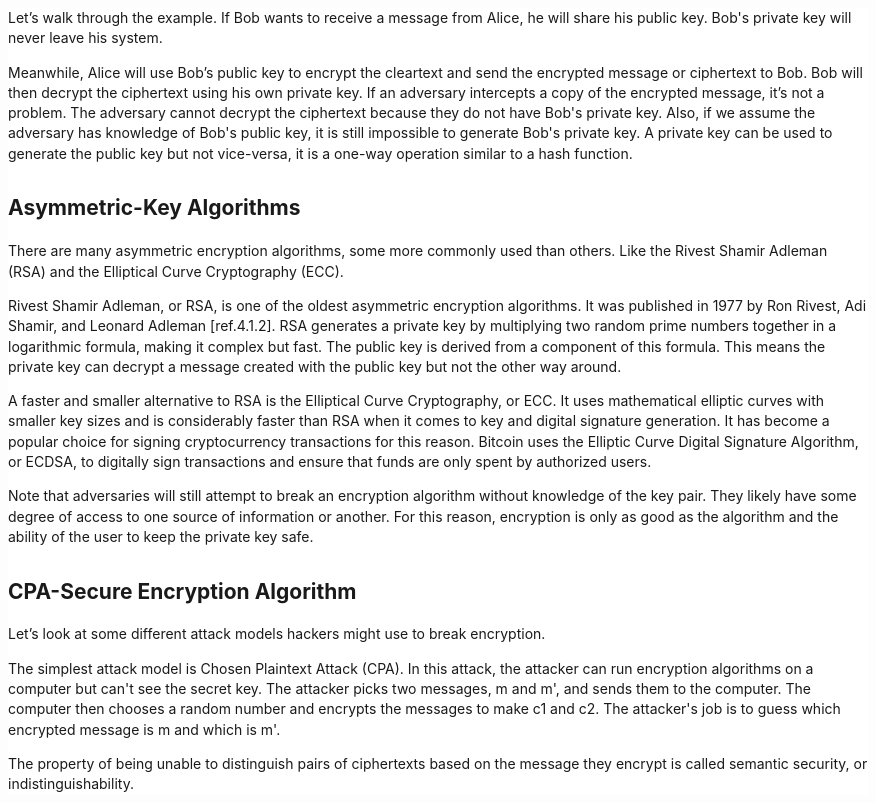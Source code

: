 Let’s walk through the example. If Bob wants to receive a message from Alice, he will share his public key. Bob's private key will never leave his system.

Meanwhile, Alice will use Bob’s public key to encrypt the cleartext and send the encrypted message or ciphertext to Bob. Bob will then decrypt the ciphertext using his own private key. If an adversary intercepts a copy of the encrypted message, it’s not a problem. The adversary cannot decrypt the ciphertext because they do not have Bob's private key. Also, if we assume the adversary has knowledge of Bob's public key, it is still impossible to generate Bob's private key. A private key can be used to generate the public key but not vice-versa, it is a one-way operation similar to a hash function.

## Asymmetric-Key Algorithms

There are many asymmetric encryption algorithms, some more commonly used than others. Like the Rivest Shamir Adleman (RSA) and the Elliptical Curve Cryptography (ECC).

Rivest Shamir Adleman, or RSA, is one of the oldest asymmetric encryption algorithms. It was published in 1977 by Ron Rivest, Adi Shamir, and Leonard Adleman [ref.4.1.2]. RSA generates a private key by multiplying two random prime numbers together in a logarithmic formula, making it complex but fast. The public key is derived from a component of this formula. This means the private key can decrypt a message created with the public key but not the other way around.

A faster and smaller alternative to RSA is the Elliptical Curve Cryptography, or ECC. It uses mathematical elliptic curves with smaller key sizes and is considerably faster than RSA when it comes to key and digital signature generation. It has become a popular choice for signing cryptocurrency transactions for this reason. Bitcoin uses the Elliptic Curve Digital Signature Algorithm, or ECDSA, to digitally sign transactions and ensure that funds are only spent by authorized users.

Note that adversaries will still attempt to break an encryption algorithm without knowledge of the key pair. They likely have some degree of access to one source of information or another. For this reason, encryption is only as good as the algorithm and the ability of the user to keep the private key safe.

## CPA-Secure Encryption Algorithm
Let’s look at some different attack models hackers might use to break encryption.

The simplest attack model is Chosen Plaintext Attack (CPA). In this attack, the attacker can run encryption algorithms on a computer but can't see the secret key. The attacker picks two messages, m and m', and sends them to the computer. The computer then chooses a random number and encrypts the messages to make c1 and c2. The attacker's job is to guess which encrypted message is m and which is m'.

The property of being unable to distinguish pairs of ciphertexts based on the message they encrypt is called semantic security, or indistinguishability.
